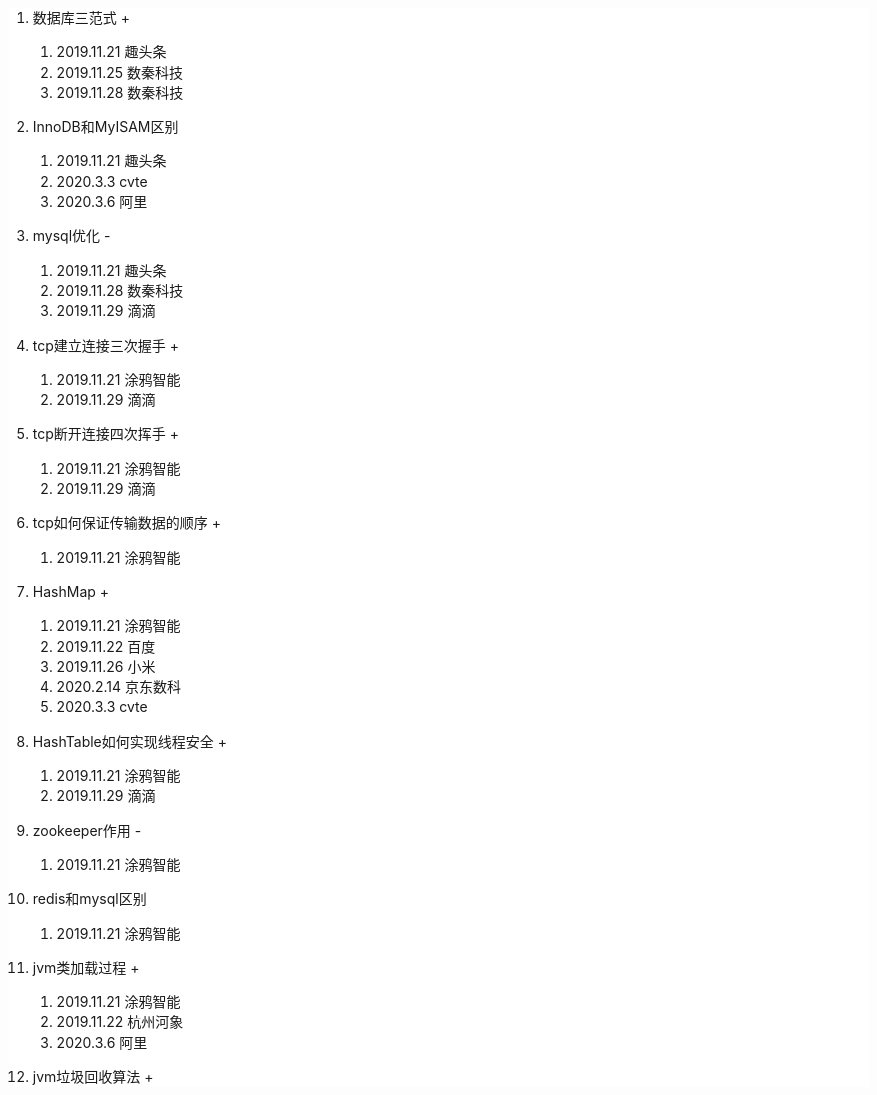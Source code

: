 1.  数据库三范式 +

    1.  2019.11.21 趣头条
    2.  2019.11.25 数秦科技
    3.  2019.11.28 数秦科技
    
1.  InnoDB和MyISAM区别

    1.  2019.11.21 趣头条
    2.  2020.3.3 cvte
    3.  2020.3.6 阿里
    
1.  mysql优化 -

    1.  2019.11.21 趣头条
    2.  2019.11.28 数秦科技
    3.  2019.11.29 滴滴
    
1.  tcp建立连接三次握手 +

    1.  2019.11.21 涂鸦智能
    2.  2019.11.29 滴滴
    
1.  tcp断开连接四次挥手 +

    1.  2019.11.21 涂鸦智能
    2.  2019.11.29 滴滴

1.  tcp如何保证传输数据的顺序 +

    1.  2019.11.21 涂鸦智能
    
1.  HashMap +

    1.  2019.11.21 涂鸦智能
    1.  2019.11.22 百度
    1.  2019.11.26 小米
    1.  2020.2.14 京东数科
    1.  2020.3.3 cvte

1.  HashTable如何实现线程安全 +

    1.  2019.11.21 涂鸦智能
    2.  2019.11.29 滴滴
    
1.  zookeeper作用 -

    1.  2019.11.21 涂鸦智能
    
1.  redis和mysql区别 

    1.  2019.11.21 涂鸦智能
    
1.  jvm类加载过程 +

    1.  2019.11.21 涂鸦智能
    1.  2019.11.22 杭州河象
    1.  2020.3.6 阿里

1.  jvm垃圾回收算法 +
